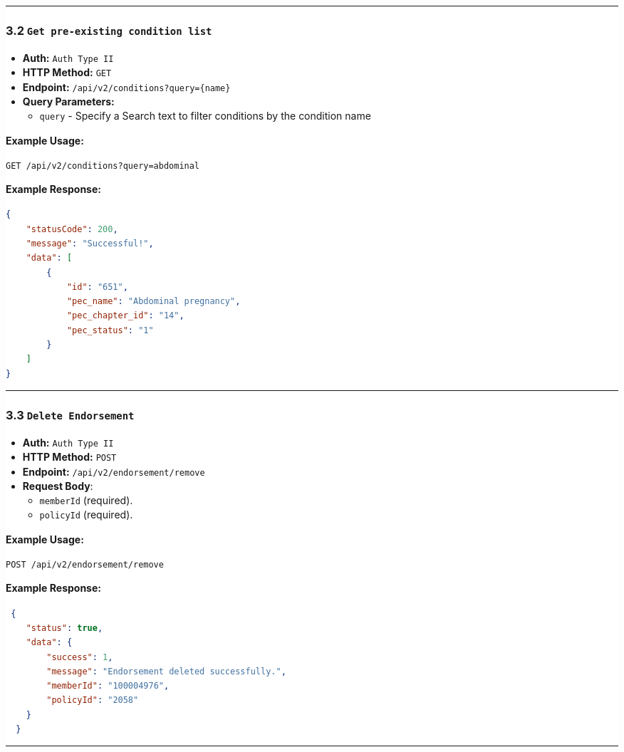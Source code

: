 ```json
```
---

### 3.2 `Get pre-existing condition list`

- **Auth:** `Auth Type II`
- **HTTP Method:** `GET`
- **Endpoint:** `/api/v2/conditions?query={name}`
- **Query Parameters:**
  - `query` - Specify a Search text to filter conditions by the condition name

**Example Usage:**

```http
GET /api/v2/conditions?query=abdominal
```

**Example Response:**

```json
{
    "statusCode": 200,
    "message": "Successful!",
    "data": [
        {
            "id": "651",
            "pec_name": "Abdominal pregnancy",
            "pec_chapter_id": "14",
            "pec_status": "1"
        }
    ]
}
```

---

### 3.3 `Delete Endorsement`

- **Auth:** `Auth Type II`
- **HTTP Method:** `POST`
- **Endpoint:** `/api/v2/endorsement/remove`
- **Request Body**:
  - `memberId` (required).
  - `policyId` (required).

**Example Usage:**

```http
POST /api/v2/endorsement/remove
```

**Example Response:**

```json
 {
    "status": true,
    "data": {
        "success": 1,
        "message": "Endorsement deleted successfully.",
        "memberId": "100004976",
        "policyId": "2058"
    }
  }
```

---